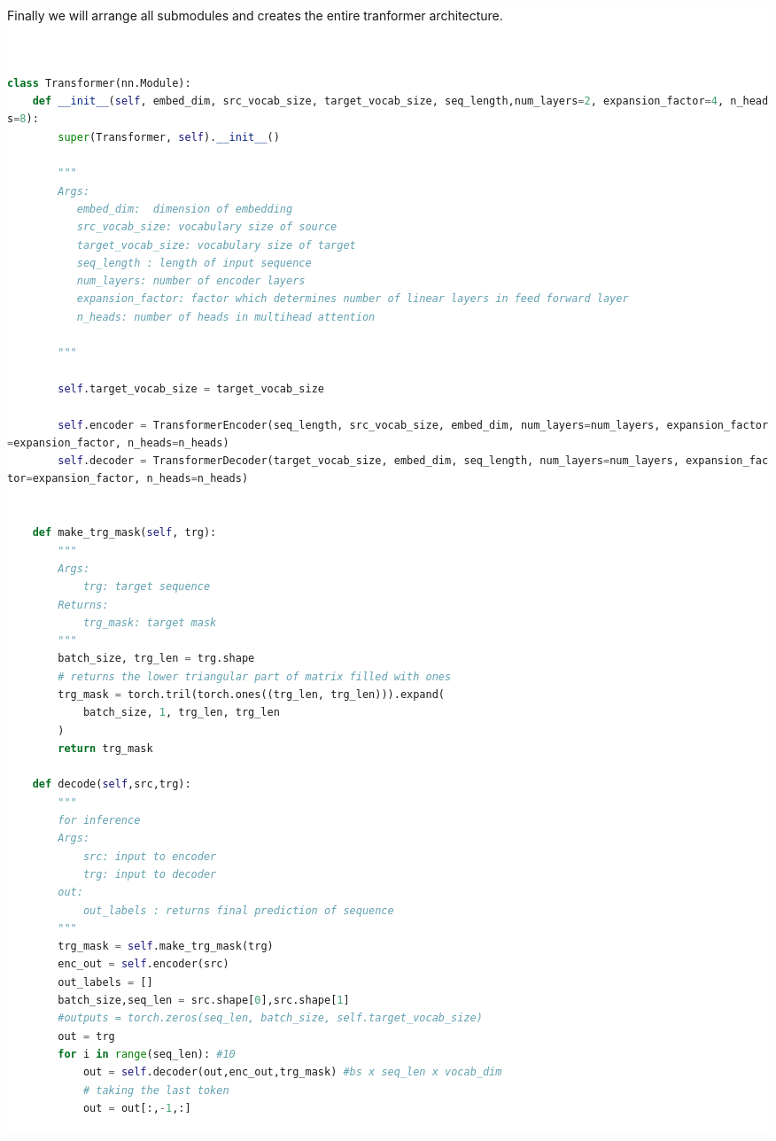 Finally we will arrange all submodules and creates the entire tranformer architecture.


```python


class Transformer(nn.Module):
    def __init__(self, embed_dim, src_vocab_size, target_vocab_size, seq_length,num_layers=2, expansion_factor=4, n_heads=8):
        super(Transformer, self).__init__()
        
        """  
        Args:
           embed_dim:  dimension of embedding 
           src_vocab_size: vocabulary size of source
           target_vocab_size: vocabulary size of target
           seq_length : length of input sequence
           num_layers: number of encoder layers
           expansion_factor: factor which determines number of linear layers in feed forward layer
           n_heads: number of heads in multihead attention
        
        """
        
        self.target_vocab_size = target_vocab_size

        self.encoder = TransformerEncoder(seq_length, src_vocab_size, embed_dim, num_layers=num_layers, expansion_factor=expansion_factor, n_heads=n_heads)
        self.decoder = TransformerDecoder(target_vocab_size, embed_dim, seq_length, num_layers=num_layers, expansion_factor=expansion_factor, n_heads=n_heads)
        
    
    def make_trg_mask(self, trg):
        """
        Args:
            trg: target sequence
        Returns:
            trg_mask: target mask
        """
        batch_size, trg_len = trg.shape
        # returns the lower triangular part of matrix filled with ones
        trg_mask = torch.tril(torch.ones((trg_len, trg_len))).expand(
            batch_size, 1, trg_len, trg_len
        )
        return trg_mask    

    def decode(self,src,trg):
        """
        for inference
        Args:
            src: input to encoder 
            trg: input to decoder
        out:
            out_labels : returns final prediction of sequence
        """
        trg_mask = self.make_trg_mask(trg)
        enc_out = self.encoder(src)
        out_labels = []
        batch_size,seq_len = src.shape[0],src.shape[1]
        #outputs = torch.zeros(seq_len, batch_size, self.target_vocab_size)
        out = trg
        for i in range(seq_len): #10
            out = self.decoder(out,enc_out,trg_mask) #bs x seq_len x vocab_dim
            # taking the last token
            out = out[:,-1,:]
     
```